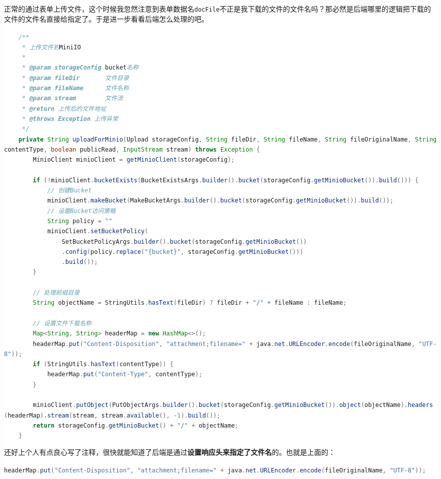 正常的通过表单上传文件，这个时候我忽然注意到表单数据名`docFile`不正是我下载的文件的文件名吗？那必然是后端哪里的逻辑把下载的文件的文件名直接给指定了。于是进一步看看后端怎么处理的吧。

```java
    /**
     * 上传文件到MiniIO
     *
     * @param storageConfig bucket名称
     * @param fileDir       文件目录
     * @param fileName      文件名称
     * @param stream        文件流
     * @return 上传后的文件地址
     * @throws Exception 上传异常
     */
    private String uploadForMinio(Upload storageConfig, String fileDir, String fileName, String fileOriginalName, String contentType, boolean publicRead, InputStream stream) throws Exception {
        MinioClient minioClient = getMinioClient(storageConfig);

        if (!minioClient.bucketExists(BucketExistsArgs.builder().bucket(storageConfig.getMinioBucket()).build())) {
            // 创建Bucket
            minioClient.makeBucket(MakeBucketArgs.builder().bucket(storageConfig.getMinioBucket()).build());
            // 设置Bucket访问策略
            String policy = ""
            minioClient.setBucketPolicy(
                SetBucketPolicyArgs.builder().bucket(storageConfig.getMinioBucket())
                .config(policy.replace("{bucket}", storageConfig.getMinioBucket()))
                .build());
        }

        // 处理前缀目录
        String objectName = StringUtils.hasText(fileDir) ? fileDir + "/" + fileName : fileName;

        // 设置文件下载名称
        Map<String, String> headerMap = new HashMap<>();
        headerMap.put("Content-Disposition", "attachment;filename=" + java.net.URLEncoder.encode(fileOriginalName, "UTF-8"));
        if (StringUtils.hasText(contentType)) {
            headerMap.put("Content-Type", contentType);
        }

        minioClient.putObject(PutObjectArgs.builder().bucket(storageConfig.getMinioBucket()).object(objectName).headers(headerMap).stream(stream, stream.available(), -1).build());
        return storageConfig.getMinioBucket() + "/" + objectName;
    }
```

还好上个人有点良心写了注释，很快就能知道了后端是通过**设置响应头来指定了文件名**的。也就是上面的：

```java
headerMap.put("Content-Disposition", "attachment;filename=" + java.net.URLEncoder.encode(fileOriginalName, "UTF-8"));
```
